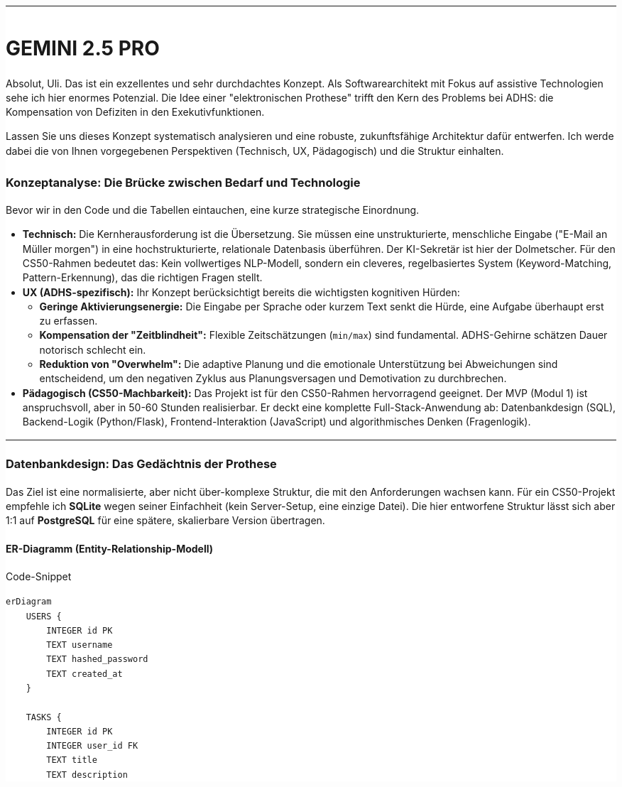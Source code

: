----

# GEMINI 2.5 PRO

Absolut, Uli. Das ist ein exzellentes und sehr durchdachtes Konzept. Als Softwarearchitekt mit Fokus auf assistive Technologien sehe ich hier enormes Potenzial. Die Idee einer "elektronischen Prothese" trifft den Kern des Problems bei ADHS: die Kompensation von Defiziten in den Exekutivfunktionen.

Lassen Sie uns dieses Konzept systematisch analysieren und eine robuste, zukunftsfähige Architektur dafür entwerfen. Ich werde dabei die von Ihnen vorgegebenen Perspektiven (Technisch, UX, Pädagogisch) und die Struktur einhalten.



### Konzeptanalyse: Die Brücke zwischen Bedarf und Technologie

Bevor wir in den Code und die Tabellen eintauchen, eine kurze strategische Einordnung.

- **Technisch:** Die Kernherausforderung ist die Übersetzung. Sie müssen eine unstrukturierte, menschliche Eingabe ("E-Mail an Müller morgen") in eine hochstrukturierte, relationale Datenbasis überführen. Der KI-Sekretär ist hier der Dolmetscher. Für den CS50-Rahmen bedeutet das: Kein vollwertiges NLP-Modell, sondern ein cleveres, regelbasiertes System (Keyword-Matching, Pattern-Erkennung), das die richtigen Fragen stellt.
- **UX (ADHS-spezifisch):** Ihr Konzept berücksichtigt bereits die wichtigsten kognitiven Hürden:
  - **Geringe Aktivierungsenergie:** Die Eingabe per Sprache oder kurzem Text senkt die Hürde, eine Aufgabe überhaupt erst zu erfassen.
  - **Kompensation der "Zeitblindheit":** Flexible Zeitschätzungen (`min/max`) sind fundamental. ADHS-Gehirne schätzen Dauer notorisch schlecht ein.
  - **Reduktion von "Overwhelm":** Die adaptive Planung und die emotionale Unterstützung bei Abweichungen sind entscheidend, um den negativen Zyklus aus Planungsversagen und Demotivation zu durchbrechen.
- **Pädagogisch (CS50-Machbarkeit):** Das Projekt ist für den CS50-Rahmen hervorragend geeignet. Der MVP (Modul 1) ist anspruchsvoll, aber in 50-60 Stunden realisierbar. Er deckt eine komplette Full-Stack-Anwendung ab: Datenbankdesign (SQL), Backend-Logik (Python/Flask), Frontend-Interaktion (JavaScript) und algorithmisches Denken (Fragenlogik).

------

### Datenbankdesign: Das Gedächtnis der Prothese

Das Ziel ist eine normalisierte, aber nicht über-komplexe Struktur, die mit den Anforderungen wachsen kann. Für ein CS50-Projekt empfehle ich **SQLite** wegen seiner Einfachheit (kein Server-Setup, eine einzige Datei). Die hier entworfene Struktur lässt sich aber 1:1 auf **PostgreSQL** für eine spätere, skalierbare Version übertragen.



#### ER-Diagramm (Entity-Relationship-Modell)



Code-Snippet

```
erDiagram
    USERS {
        INTEGER id PK
        TEXT username
        TEXT hashed_password
        TEXT created_at
    }

    TASKS {
        INTEGER id PK
        INTEGER user_id FK
        TEXT title
        TEXT description
```